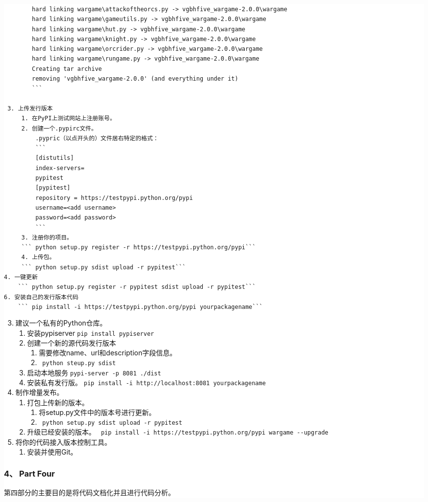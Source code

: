 			hard linking wargame\attackoftheorcs.py -> vgbhfive_wargame-2.0.0\wargame
			hard linking wargame\gameutils.py -> vgbhfive_wargame-2.0.0\wargame
			hard linking wargame\hut.py -> vgbhfive_wargame-2.0.0\wargame
			hard linking wargame\knight.py -> vgbhfive_wargame-2.0.0\wargame
			hard linking wargame\orcrider.py -> vgbhfive_wargame-2.0.0\wargame
			hard linking wargame\rungame.py -> vgbhfive_wargame-2.0.0\wargame
			Creating tar archive
			removing 'vgbhfive_wargame-2.0.0' (and everything under it)
			```

	 3. 上传发行版本
		 1. 在PyPI上测试网站上注册账号。
		 2. 创建一个.pypirc文件。
			 .pypric（以点开头的）文件居右特定的格式：
			 ```
			 [distutils]
			 index-servers=
			 pypitest
			 [pypitest]
			 repository = https://testpypi.python.org/pypi
			 username=<add username>
			 password=<add password>
			 ```
		 3. 注册你的项目。
		 ``` python setup.py register -r https://testpypi.python.org/pypi```
		 4. 上传包。
		 ``` python setup.py sdist upload -r pypitest```
	4. 一键更新
	    ``` python setup.py register -r pypitest sdist upload -r pypitest```
	6. 安装自己的发行版本代码
		``` pip install -i https://testpypi.python.org/pypi yourpackagename```
 3. 建议一个私有的Python仓库。
	 1. 安装pypiserver
		  ```pip install pypiserver```
	 2. 创建一个新的源代码发行版本
		   1. 需要修改name、url和description字段信息。
		   2. ``` python steup.py sdist```
	 3. 启动本地服务
		```pypi-server -p 8081 ./dist```
	 4. 安装私有发行版。
	    ```pip install -i http://localhost:8081 yourpackagename```
 4. 制作增量发布。
	 1. 打包上传新的版本。
		  1. 将setup.py文件中的版本号进行更新。
		  2.  ``` python setup.py sdist upload -r pypitest```
	 2. 升级已经安装的版本。
		``` pip install -i https://testpypi.python.org/pypi wargame --upgrade```
 5. 将你的代码接入版本控制工具。
	 1. 安装并使用Git。 

### 4、 Part Four
第四部分的主要目的是将代码文档化并且进行代码分析。
